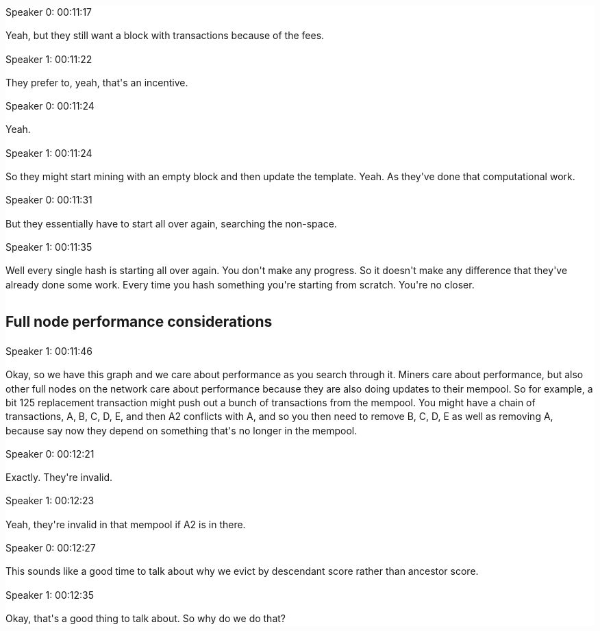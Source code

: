 Speaker 0: 00:11:17

Yeah, but they still want a block with transactions because of the fees.

Speaker 1: 00:11:22

They prefer to, yeah, that's an incentive.

Speaker 0: 00:11:24

Yeah.

Speaker 1: 00:11:24

So they might start mining with an empty block and then update the template.
Yeah.
As they've done that computational work.

Speaker 0: 00:11:31

But they essentially have to start all over again, searching the non-space.

Speaker 1: 00:11:35

Well every single hash is starting all over again.
You don't make any progress.
So it doesn't make any difference that they've already done some work.
Every time you hash something you're starting from scratch.
You're no closer.

## Full node performance considerations

Speaker 1: 00:11:46

Okay, so we have this graph and we care about performance as you search through it.
Miners care about performance, but also other full nodes on the network care about performance because they are also doing updates to their mempool.
So for example, a bit 125 replacement transaction might push out a bunch of transactions from the mempool.
You might have a chain of transactions, A, B, C, D, E, and then A2 conflicts with A, and so you then need to remove B, C, D, E as well as removing A, because say now they depend on something that's no longer in the mempool.

Speaker 0: 00:12:21

Exactly.
They're invalid.

Speaker 1: 00:12:23

Yeah, they're invalid in that mempool if A2 is in there.

Speaker 0: 00:12:27

This sounds like a good time to talk about why we evict by descendant score rather than ancestor score.

Speaker 1: 00:12:35

Okay, that's a good thing to talk about.
So why do we do that?
